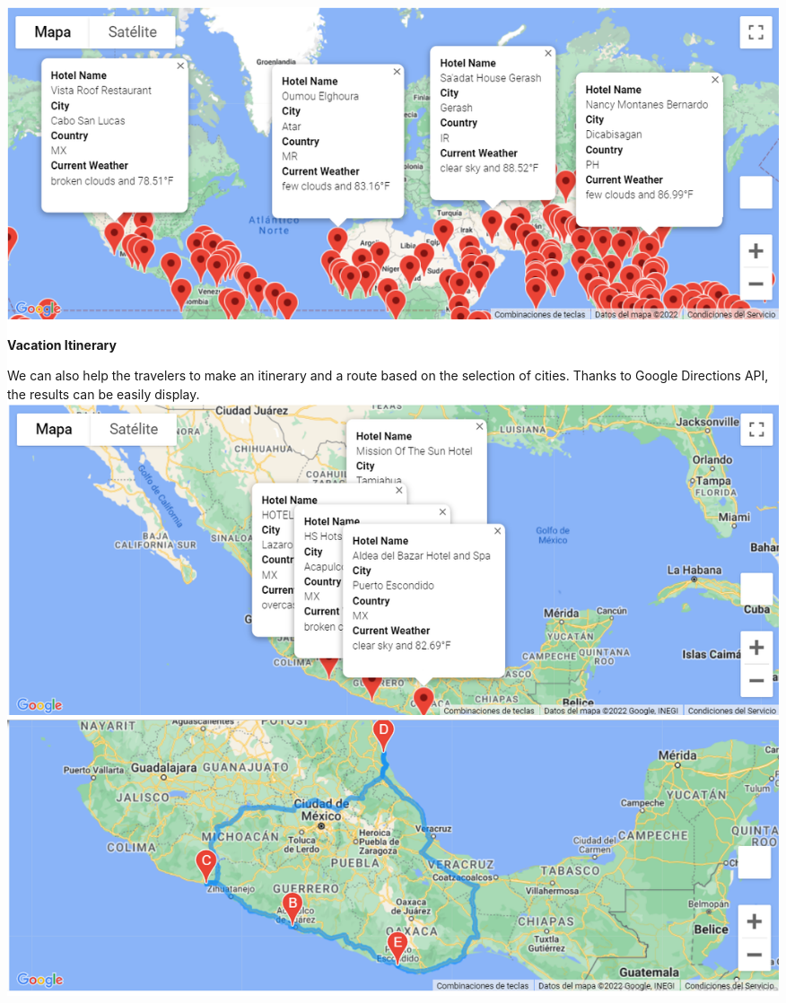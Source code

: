<img src="https://github.com/annarochav/World_Weather_Analysis/blob/main/Vacation_Search/WeatherPy_vacation_map.png" width="900" height="" />

**Vacation Itinerary**

We can also help the travelers to make an itinerary and a route based on the selection of cities. Thanks to Google Directions API, the results can be easily display.
<img src="https://github.com/annarochav/World_Weather_Analysis/blob/main/Vacation_Itinerary/WeatherPy_travel_map_markers.png" width="900" height="" />
<img src="https://github.com/annarochav/World_Weather_Analysis/blob/main/Vacation_Itinerary/WeatherPy_travel_map.png" width="900" height="" />
